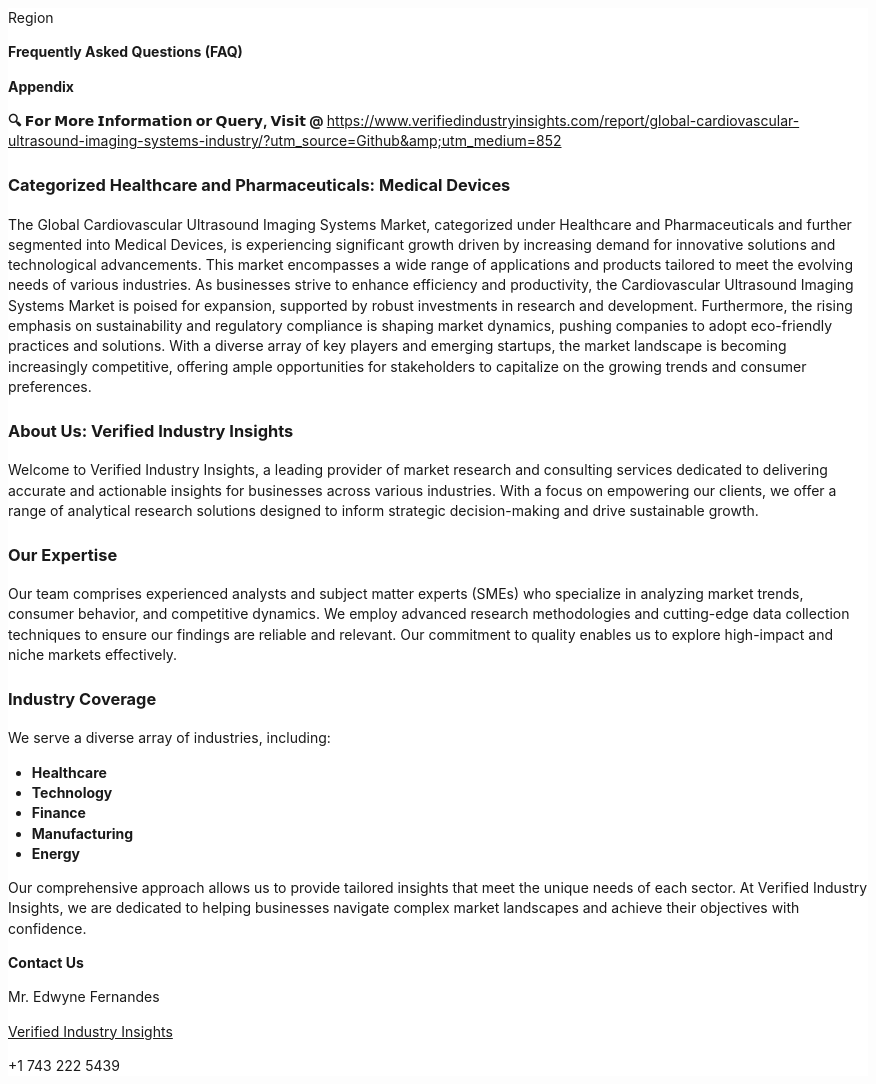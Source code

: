 Region</li></ul><p><strong>Frequently Asked Questions (FAQ)</strong></p><p><strong>Appendix<br /></strong></p><p><strong>🔍 𝗙𝗼𝗿 𝗠𝗼𝗿𝗲 𝗜𝗻𝗳𝗼𝗿𝗺𝗮𝘁𝗶𝗼𝗻 𝗼𝗿 𝗤𝘂𝗲𝗿𝘆, 𝗩𝗶𝘀𝗶𝘁 @ </strong><a href="https://www.verifiedindustryinsights.com/report/global-cardiovascular-ultrasound-imaging-systems-industry/?utm_source=Github&amp;utm_medium=852">https://www.verifiedindustryinsights.com/report/global-cardiovascular-ultrasound-imaging-systems-industry/?utm_source=Github&amp;utm_medium=852</a>&nbsp;</p><h3>Categorized Healthcare and Pharmaceuticals: Medical Devices </h3><p>The Global Cardiovascular Ultrasound Imaging Systems Market, categorized under Healthcare and Pharmaceuticals and further segmented into Medical Devices, is experiencing significant growth driven by increasing demand for innovative solutions and technological advancements. This market encompasses a wide range of applications and products tailored to meet the evolving needs of various industries. As businesses strive to enhance efficiency and productivity, the Cardiovascular Ultrasound Imaging Systems Market is poised for expansion, supported by robust investments in research and development. Furthermore, the rising emphasis on sustainability and regulatory compliance is shaping market dynamics, pushing companies to adopt eco-friendly practices and solutions. With a diverse array of key players and emerging startups, the market landscape is becoming increasingly competitive, offering ample opportunities for stakeholders to capitalize on the growing trends and consumer preferences.</p><h3>About Us: Verified Industry Insights</h3><p>Welcome to Verified Industry Insights, a leading provider of market research and consulting services dedicated to delivering accurate and actionable insights for businesses across various industries. With a focus on empowering our clients, we offer a range of analytical research solutions designed to inform strategic decision-making and drive sustainable growth.</p><h3>Our Expertise</h3><p>Our team comprises experienced analysts and subject matter experts (SMEs) who specialize in analyzing market trends, consumer behavior, and competitive dynamics. We employ advanced research methodologies and cutting-edge data collection techniques to ensure our findings are reliable and relevant. Our commitment to quality enables us to explore high-impact and niche markets effectively.</p><h3>Industry Coverage</h3><p>We serve a diverse array of industries, including:</p><ul><li><strong>Healthcare</strong></li><li><strong>Technology</strong></li><li><strong>Finance</strong></li><li><strong>Manufacturing</strong></li><li><strong>Energy</strong></li></ul><p>Our comprehensive approach allows us to provide tailored insights that meet the unique needs of each sector. At Verified Industry Insights, we are dedicated to helping businesses navigate complex market landscapes and achieve their objectives with confidence.</p><p><strong>Contact Us</strong></p><p>Mr. Edwyne Fernandes</p><p><a href="https://www.verifiedindustryinsights.com/">Verified Industry Insights</a></p><p>+1 743 222 5439</p>
